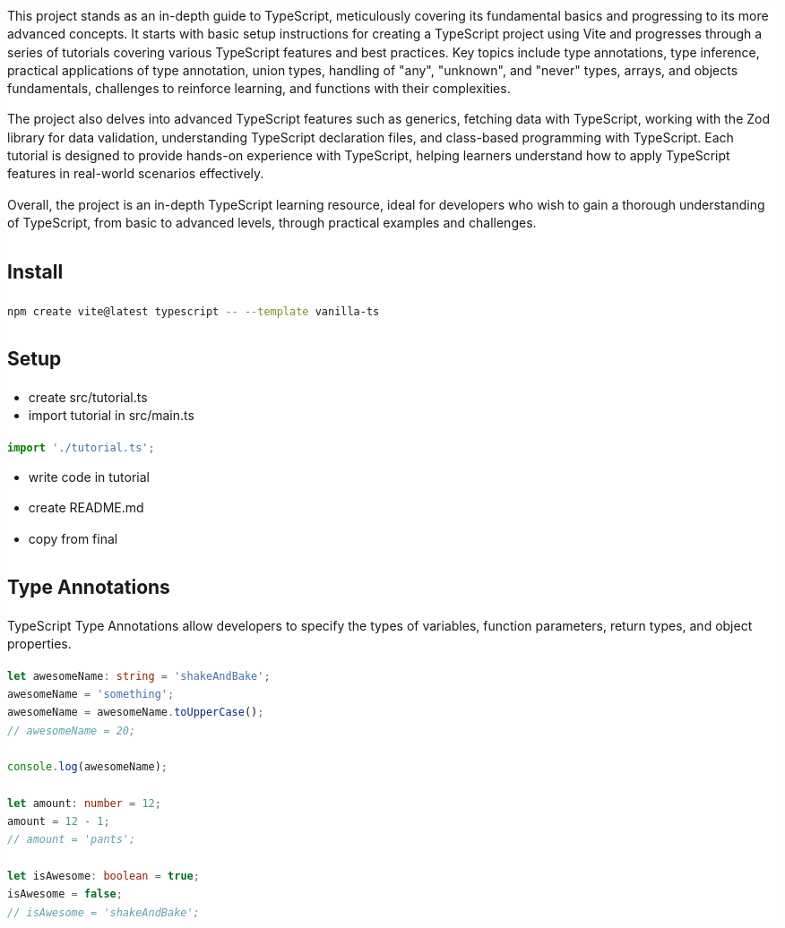 This project stands as an in-depth guide to TypeScript, meticulously covering its fundamental basics and progressing to its more advanced concepts. It starts with basic setup instructions for creating a TypeScript project using Vite and progresses through a series of tutorials covering various TypeScript features and best practices. Key topics include type annotations, type inference, practical applications of type annotation, union types, handling of "any", "unknown", and "never" types, arrays, and objects fundamentals, challenges to reinforce learning, and functions with their complexities.

The project also delves into advanced TypeScript features such as generics, fetching data with TypeScript, working with the Zod library for data validation, understanding TypeScript declaration files, and class-based programming with TypeScript. Each tutorial is designed to provide hands-on experience with TypeScript, helping learners understand how to apply TypeScript features in real-world scenarios effectively.

Overall, the project is an in-depth TypeScript learning resource, ideal for developers who wish to gain a thorough understanding of TypeScript, from basic to advanced levels, through practical examples and challenges.

## Install

```sh
npm create vite@latest typescript -- --template vanilla-ts
```

## Setup

- create src/tutorial.ts
- import tutorial in src/main.ts

```ts
import './tutorial.ts';
```

- write code in tutorial

- create README.md
- copy from final

## Type Annotations

TypeScript Type Annotations allow developers to specify the types of variables, function parameters, return types, and object properties.

```ts
let awesomeName: string = 'shakeAndBake';
awesomeName = 'something';
awesomeName = awesomeName.toUpperCase();
// awesomeName = 20;

console.log(awesomeName);

let amount: number = 12;
amount = 12 - 1;
// amount = 'pants';

let isAwesome: boolean = true;
isAwesome = false;
// isAwesome = 'shakeAndBake';
```
